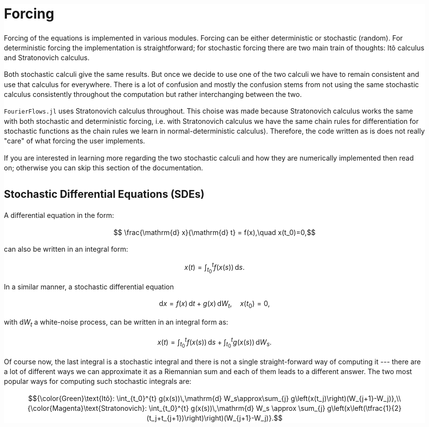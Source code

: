 # Forcing

Forcing of the equations is implemented in various modules. Forcing can be either 
deterministic or stochastic (random). For deterministic forcing the implementation is 
straightforward; for stochastic forcing there are two main train of thoughts: 
Itô calculus and Stratonovich calculus.

Both stochastic calculi give the same results. But once we decide to use one of 
the two calculi we have to remain consistent and use that calculus for everywhere. 
There is a lot of confusion and mostly the confusion stems from not using the same 
stochastic calculus consistently throughout the computation but rather interchanging 
between the two.

`FourierFlows.jl` uses Stratonovich calculus throughout. This choise was made 
because Stratonovich calculus works the same with both stochastic and deterministic 
forcing, i.e. with Stratonovich calculus we have the same chain rules for 
differentiation for stochastic functions as the chain rules we learn in 
normal-deterministic calculus). Therefore, the code written as is does not really 
"care" of what forcing the user implements.

If you are interested in learning more regarding the two stochastic calculi and 
how they are numerically implemented then read on; otherwise you can skip this 
section of the documentation.

## Stochastic Differential Equations (SDEs)

A differential equation in the form:

```math
	\frac{\mathrm{d} x}{\mathrm{d} t} = f(x),\quad x(t_0)=0,
```

can also be written in an integral form:

```math
	x(t) = \int_{t_0}^{t} f(x(s))\,\mathrm{d} s.
```

In a similar manner, a stochastic differential equation

```math
	\mathrm{d} x = f(x)\,\mathrm{d} t + g(x)\,\mathrm{d} W_t,\quad x(t_0)=0,
```

with $\mathrm{d} W_t$ a white-noise process, can be written in an integral form as:

```math
	x(t) = \int_{t_0}^{t} f(x(s))\,\mathrm{d} s + \int_{t_0}^{t} g(x(s))\,\mathrm{d} W_s .
```

Of course now, the last integral is a stochastic integral and there is not a single 
straight-forward way of computing it --- there are a lot of different ways we can 
approximate it as a Riemannian sum and each of them leads to a different answer. 
The two most popular ways for computing such stochastic integrals are:

```math
{\color{Green}\text{Itô}: \int_{t_0}^{t} g(x(s))\,\mathrm{d} W_s\approx\sum_{j} g\left(x(t_j)\right)(W_{j+1}-W_j)},\\
{\color{Magenta}\text{Stratonovich}: \int_{t_0}^{t} g(x(s))\,\mathrm{d} W_s \approx \sum_{j} g\left(x\left(\tfrac{1}{2}(t_j+t_{j+1})\right)\right)(W_{j+1}-W_j)}.
```
